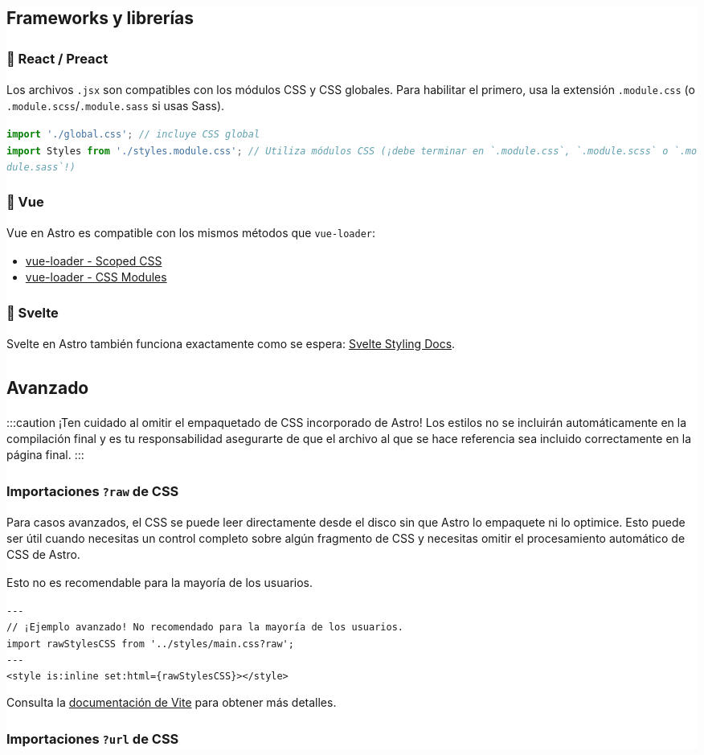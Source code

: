 
## Frameworks y librerías

### 📘 React / Preact

Los archivos `.jsx` son compatibles con los módulos CSS y CSS globales. Para habilitar el primero, usa la extensión `.module.css` (o `.module.scss`/`.module.sass` si usas Sass).

```jsx title="src/components/MyReactComponent.jsx" /[a-z]+(\\.module\\.css)/
import './global.css'; // incluye CSS global
import Styles from './styles.module.css'; // Utiliza módulos CSS (¡debe terminar en `.module.css`, `.module.scss` o `.module.sass`!)
```

### 📗 Vue

Vue en Astro es compatible con los mismos métodos que `vue-loader`:

- [vue-loader - Scoped CSS][vue-scoped]
- [vue-loader - CSS Modules][vue-css-modules]

### 📕 Svelte

Svelte en Astro también funciona exactamente como se espera: [Svelte Styling Docs][svelte-style].


## Avanzado

:::caution
¡Ten cuidado al omitir el empaquetado de CSS incorporado de Astro! Los estilos no se incluirán automáticamente en la compilación final y es tu responsabilidad asegurarte de que el archivo al que se hace referencia sea incluido correctamente en la página final.
:::

### Importaciones `?raw` de CSS

Para casos avanzados, el CSS se puede leer directamente desde el disco sin que Astro lo empaquete ni lo optimice. Esto puede ser útil cuando necesitas un control completo sobre algún fragmento de CSS y necesitas omitir el procesamiento automático de CSS de Astro.

Esto no es recomendable para la mayoría de los usuarios.

```astro title="src/components/RawInlineStyles.astro" "?raw"
---
// ¡Ejemplo avanzado! No recomendado para la mayoría de los usuarios.
import rawStylesCSS from '../styles/main.css?raw';
---
<style is:inline set:html={rawStylesCSS}></style>
```

Consulta la [documentación de Vite](https://vitejs.dev/guide/assets.html#importing-asset-as-url) para obtener más detalles.

###  Importaciones `?url` de CSS


[less]: https://lesscss.org/
[sass]: https://sass-lang.com/
[stylus]: https://stylus-lang.com/
[svelte-style]: https://svelte.dev/docs#component-format-style
[tailwind]: https://github.com/withastro/astro/tree/main/packages/integrations/tailwind
[vite-preprocessors]: https://vitejs.dev/guide/features.html#css-pre-processors
[vue-css-modules]: https://vue-loader.vuejs.org/guide/css-modules.html
[vue-scoped]: https://vue-loader.vuejs.org/guide/scoped-css.html